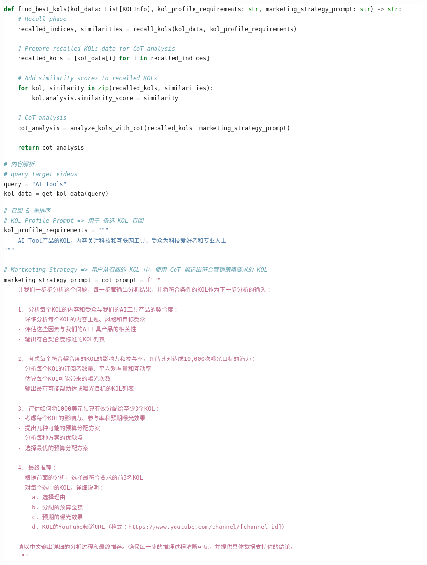 
```python
def find_best_kols(kol_data: List[KOLInfo], kol_profile_requirements: str, marketing_strategy_prompt: str) -> str:
    # Recall phase
    recalled_indices, similarities = recall_kols(kol_data, kol_profile_requirements)
    
    # Prepare recalled KOLs data for CoT analysis
    recalled_kols = [kol_data[i] for i in recalled_indices]
    
    # Add similarity scores to recalled KOLs
    for kol, similarity in zip(recalled_kols, similarities):
        kol.analysis.similarity_score = similarity
    
    # CoT analysis
    cot_analysis = analyze_kols_with_cot(recalled_kols, marketing_strategy_prompt)
    
    return cot_analysis
```


```python
# 内容解析
# query target videos
query = "AI Tools"
kol_data = get_kol_data(query)
```


```python
# 召回 & 重排序
# KOL Profile Prompt => 用于 备选 KOL 召回
kol_profile_requirements = """
    AI Tool产品的KOL，内容关注科技和互联网工具，受众为科技爱好者和专业人士
"""

# Martketing Strategy => 用户从召回的 KOL 中，使用 CoT 挑选出符合营销策略要求的 KOL
marketing_strategy_prompt = cot_prompt = f"""
    让我们一步步分析这个问题，每一步都输出分析结果，并将符合条件的KOL作为下一步分析的输入：

    1. 分析每个KOL的内容和受众与我们的AI工具产品的契合度：
    - 详细分析每个KOL的内容主题、风格和目标受众
    - 评估这些因素与我们的AI工具产品的相关性
    - 输出符合契合度标准的KOL列表

    2. 考虑每个符合契合度的KOL的影响力和参与率，评估其对达成10,000次曝光目标的潜力：
    - 分析每个KOL的订阅者数量、平均观看量和互动率
    - 估算每个KOL可能带来的曝光次数
    - 输出最有可能帮助达成曝光目标的KOL列表

    3. 评估如何将1000美元预算有效分配给至少3个KOL：
    - 考虑每个KOL的影响力、参与率和预期曝光效果
    - 提出几种可能的预算分配方案
    - 分析每种方案的优缺点
    - 选择最优的预算分配方案

    4. 最终推荐：
    - 根据前面的分析，选择最符合要求的前3名KOL
    - 对每个选中的KOL，详细说明：
        a. 选择理由
        b. 分配的预算金额
        c. 预期的曝光效果
        d. KOL的YouTube频道URL（格式：https://www.youtube.com/channel/[channel_id]）

    请以中文输出详细的分析过程和最终推荐。确保每一步的推理过程清晰可见，并提供具体数据支持你的结论。
    """

```